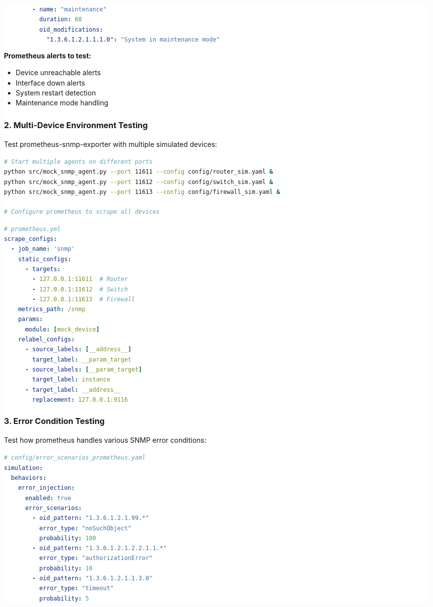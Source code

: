 ```yaml
        - name: "maintenance"
          duration: 60
          oid_modifications:
            "1.3.6.1.2.1.1.1.0": "System in maintenance mode"
```

**Prometheus alerts to test:**
- Device unreachable alerts
- Interface down alerts
- System restart detection
- Maintenance mode handling

### 2. Multi-Device Environment Testing

Test prometheus-snmp-exporter with multiple simulated devices:

```bash
# Start multiple agents on different ports
python src/mock_snmp_agent.py --port 11611 --config config/router_sim.yaml &
python src/mock_snmp_agent.py --port 11612 --config config/switch_sim.yaml &
python src/mock_snmp_agent.py --port 11613 --config config/firewall_sim.yaml &

# Configure prometheus to scrape all devices
```

```yaml
# prometheus.yml
scrape_configs:
  - job_name: 'snmp'
    static_configs:
      - targets:
        - 127.0.0.1:11611  # Router
        - 127.0.0.1:11612  # Switch
        - 127.0.0.1:11613  # Firewall
    metrics_path: /snmp
    params:
      module: [mock_device]
    relabel_configs:
      - source_labels: [__address__]
        target_label: __param_target
      - source_labels: [__param_target]
        target_label: instance
      - target_label: __address__
        replacement: 127.0.0.1:9116
```

### 3. Error Condition Testing

Test how prometheus handles various SNMP error conditions:

```yaml
# config/error_scenarios_prometheus.yaml
simulation:
  behaviors:
    error_injection:
      enabled: true
      error_scenarios:
        - oid_pattern: "1.3.6.1.2.1.99.*"
          error_type: "noSuchObject"
          probability: 100
        - oid_pattern: "1.3.6.1.2.1.2.2.1.1.*"
          error_type: "authorizationError"
          probability: 10
        - oid_pattern: "1.3.6.1.2.1.1.3.0"
          error_type: "timeout"
          probability: 5
```